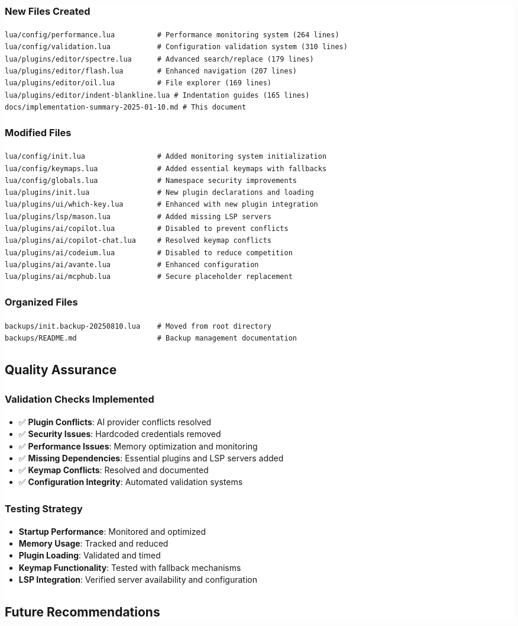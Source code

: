 ### New Files Created
```
lua/config/performance.lua          # Performance monitoring system (264 lines)
lua/config/validation.lua           # Configuration validation system (310 lines)
lua/plugins/editor/spectre.lua      # Advanced search/replace (179 lines)
lua/plugins/editor/flash.lua        # Enhanced navigation (207 lines)
lua/plugins/editor/oil.lua          # File explorer (169 lines)
lua/plugins/editor/indent-blankline.lua # Indentation guides (165 lines)
docs/implementation-summary-2025-01-10.md # This document
```

### Modified Files
```
lua/config/init.lua                 # Added monitoring system initialization
lua/config/keymaps.lua              # Added essential keymaps with fallbacks
lua/config/globals.lua              # Namespace security improvements
lua/plugins/init.lua                # New plugin declarations and loading
lua/plugins/ui/which-key.lua        # Enhanced with new plugin integration
lua/plugins/lsp/mason.lua           # Added missing LSP servers
lua/plugins/ai/copilot.lua          # Disabled to prevent conflicts
lua/plugins/ai/copilot-chat.lua     # Resolved keymap conflicts
lua/plugins/ai/codeium.lua          # Disabled to reduce competition
lua/plugins/ai/avante.lua           # Enhanced configuration
lua/plugins/ai/mcphub.lua           # Secure placeholder replacement
```

### Organized Files
```
backups/init.backup-20250810.lua    # Moved from root directory
backups/README.md                   # Backup management documentation
```

## Quality Assurance

### Validation Checks Implemented
- ✅ **Plugin Conflicts**: AI provider conflicts resolved
- ✅ **Security Issues**: Hardcoded credentials removed
- ✅ **Performance Issues**: Memory optimization and monitoring
- ✅ **Missing Dependencies**: Essential plugins and LSP servers added
- ✅ **Keymap Conflicts**: Resolved and documented
- ✅ **Configuration Integrity**: Automated validation systems

### Testing Strategy
- **Startup Performance**: Monitored and optimized
- **Memory Usage**: Tracked and reduced
- **Plugin Loading**: Validated and timed
- **Keymap Functionality**: Tested with fallback mechanisms
- **LSP Integration**: Verified server availability and configuration

## Future Recommendations
